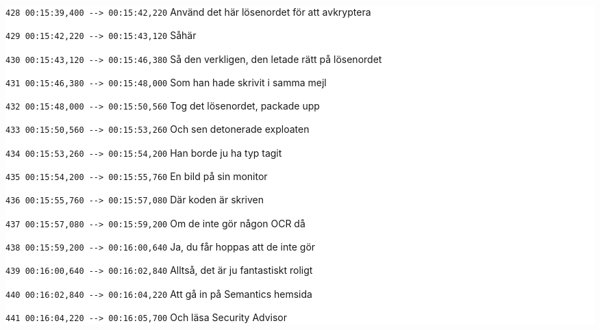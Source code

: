 

`428 00:15:39,400 --> 00:15:42,220`
Använd det här lösenordet för att avkryptera



`429 00:15:42,220 --> 00:15:43,120`
Såhär



`430 00:15:43,120 --> 00:15:46,380`
Så den verkligen, den letade rätt på lösenordet



`431 00:15:46,380 --> 00:15:48,000`
Som han hade skrivit i samma mejl



`432 00:15:48,000 --> 00:15:50,560`
Tog det lösenordet, packade upp



`433 00:15:50,560 --> 00:15:53,260`
Och sen detonerade exploaten



`434 00:15:53,260 --> 00:15:54,200`
Han borde ju ha typ tagit



`435 00:15:54,200 --> 00:15:55,760`
En bild på sin monitor



`436 00:15:55,760 --> 00:15:57,080`
Där koden är skriven



`437 00:15:57,080 --> 00:15:59,200`
Om de inte gör någon OCR då



`438 00:15:59,200 --> 00:16:00,640`
Ja, du får hoppas att de inte gör



`439 00:16:00,640 --> 00:16:02,840`
Alltså, det är ju fantastiskt roligt



`440 00:16:02,840 --> 00:16:04,220`
Att gå in på Semantics hemsida



`441 00:16:04,220 --> 00:16:05,700`
Och läsa Security Advisor
